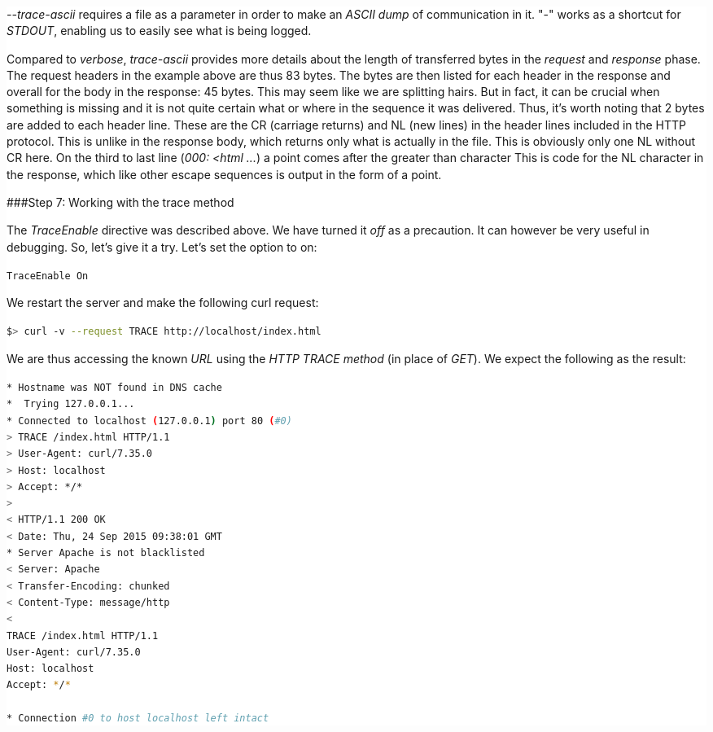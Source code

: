 _--trace-ascii_ requires a file as a parameter in order to make an _ASCII dump_ of communication in it. "-" works as a shortcut for _STDOUT_, enabling us to easily see what is being logged.

Compared to _verbose_, _trace-ascii_ provides more details about the length of transferred bytes in the _request_ and _response_ phase. The request headers in the example above are thus 83 bytes. The bytes are then listed for each header in the response and overall for the body in the response: 45 bytes. This may seem like we are splitting hairs. But in fact, it can be crucial when something is missing and it is not quite certain what or where in the sequence it was delivered. Thus, it’s worth noting that 2 bytes are added to each header line. These are the CR (carriage returns) and NL (new lines) in the header lines included in the HTTP protocol. This is unlike in the response body, which returns only what is actually in the file. This is obviously only one NL without CR here. On the third to last line (_000: <html ..._) a point comes after the greater than character This is code for the NL character in the response, which like other escape sequences is output in the form of a point.


###Step 7: Working with the trace method

The _TraceEnable_ directive was described above. We have turned it _off_ as a precaution. It can however be very useful in debugging. So, let’s give it a try. Let’s set the option to on:

```bash
TraceEnable On
```

We restart the server and make the following curl request:

```bash
$> curl -v --request TRACE http://localhost/index.html
```

We are thus accessing the known _URL_ using the _HTTP TRACE method_ (in place of _GET_). We expect the following as the result:

```bash
* Hostname was NOT found in DNS cache
*  Trying 127.0.0.1...
* Connected to localhost (127.0.0.1) port 80 (#0)
> TRACE /index.html HTTP/1.1
> User-Agent: curl/7.35.0
> Host: localhost
> Accept: */*
> 
< HTTP/1.1 200 OK
< Date: Thu, 24 Sep 2015 09:38:01 GMT
* Server Apache is not blacklisted
< Server: Apache
< Transfer-Encoding: chunked
< Content-Type: message/http
< 
TRACE /index.html HTTP/1.1
User-Agent: curl/7.35.0
Host: localhost
Accept: */*

* Connection #0 to host localhost left intact
```
